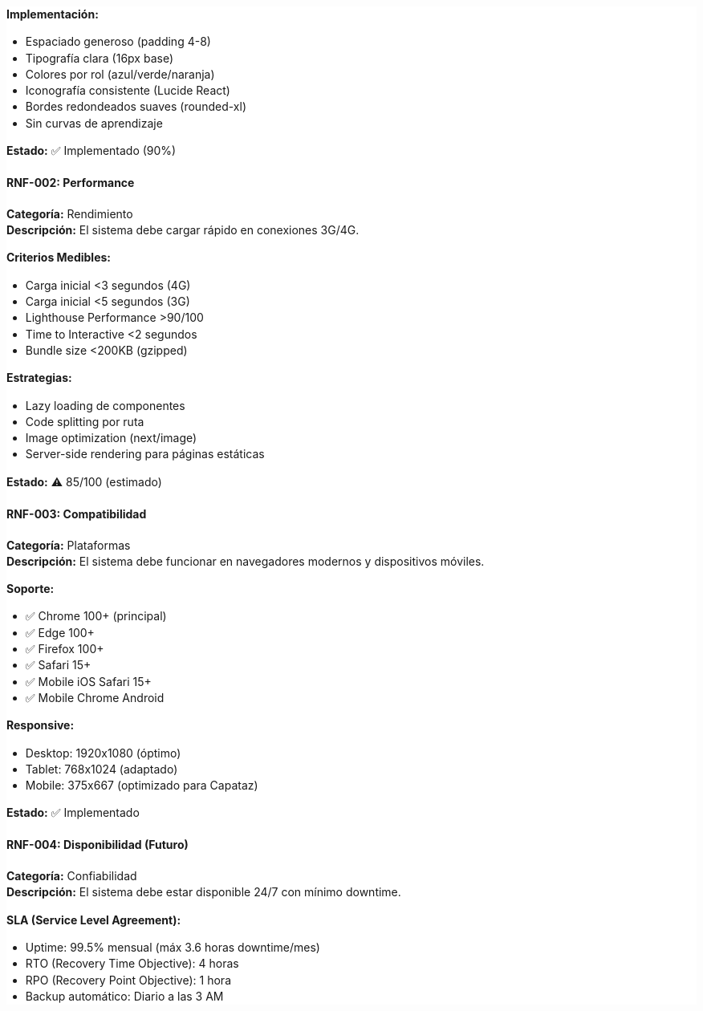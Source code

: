 **Implementación:**
- Espaciado generoso (padding 4-8)
- Tipografía clara (16px base)
- Colores por rol (azul/verde/naranja)
- Iconografía consistente (Lucide React)
- Bordes redondeados suaves (rounded-xl)
- Sin curvas de aprendizaje

**Estado:** ✅ Implementado (90%)

#### RNF-002: Performance
**Categoría:** Rendimiento  
**Descripción:** El sistema debe cargar rápido en conexiones 3G/4G.

**Criterios Medibles:**
- Carga inicial <3 segundos (4G)
- Carga inicial <5 segundos (3G)
- Lighthouse Performance >90/100
- Time to Interactive <2 segundos
- Bundle size <200KB (gzipped)

**Estrategias:**
- Lazy loading de componentes
- Code splitting por ruta
- Image optimization (next/image)
- Server-side rendering para páginas estáticas

**Estado:** ⚠️ 85/100 (estimado)

#### RNF-003: Compatibilidad
**Categoría:** Plataformas  
**Descripción:** El sistema debe funcionar en navegadores modernos y dispositivos móviles.

**Soporte:**
- ✅ Chrome 100+ (principal)
- ✅ Edge 100+
- ✅ Firefox 100+
- ✅ Safari 15+
- ✅ Mobile iOS Safari 15+
- ✅ Mobile Chrome Android

**Responsive:**
- Desktop: 1920x1080 (óptimo)
- Tablet: 768x1024 (adaptado)
- Mobile: 375x667 (optimizado para Capataz)

**Estado:** ✅ Implementado

#### RNF-004: Disponibilidad (Futuro)
**Categoría:** Confiabilidad  
**Descripción:** El sistema debe estar disponible 24/7 con mínimo downtime.

**SLA (Service Level Agreement):**
- Uptime: 99.5% mensual (máx 3.6 horas downtime/mes)
- RTO (Recovery Time Objective): 4 horas
- RPO (Recovery Point Objective): 1 hora
- Backup automático: Diario a las 3 AM
